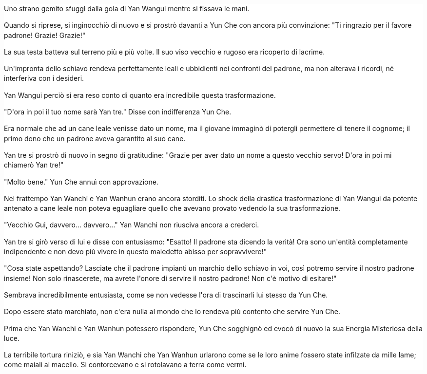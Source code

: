
Uno strano gemito sfuggì dalla gola di Yan Wangui mentre si fissava le mani.


Quando si riprese, si inginocchiò di nuovo e si prostrò davanti a Yun Che con ancora più convinzione: "Ti ringrazio per il favore padrone! Grazie! Grazie!"


La sua testa batteva sul terreno più e più volte. Il suo viso vecchio e rugoso era ricoperto di lacrime.


Un'impronta dello schiavo rendeva perfettamente leali e ubbidienti nei confronti del padrone, ma non alterava i ricordi, né interferiva con i desideri.


Yan Wangui perciò si era reso conto di quanto era incredibile questa trasformazione.


"D'ora in poi il tuo nome sarà Yan tre." Disse con indifferenza Yun Che.


Era normale che ad un cane leale venisse dato un nome, ma il giovane immaginò di potergli permettere di tenere il cognome; il primo dono che un padrone aveva garantito al suo cane.


Yan tre si prostrò di nuovo in segno di gratitudine: "Grazie per aver dato un nome a questo vecchio servo! D'ora in poi mi chiamerò Yan tre!"


"Molto bene." Yun Che annuì con approvazione.


Nel frattempo Yan Wanchi e Yan Wanhun erano ancora storditi. Lo shock della drastica trasformazione di Yan Wangui da potente antenato a cane leale non poteva eguagliare quello che avevano provato vedendo la sua trasformazione.


"Vecchio Gui, davvero... davvero..." Yan Wanchi non riusciva ancora a crederci.


Yan tre si girò verso di lui e disse con entusiasmo: "Esatto! Il padrone sta dicendo la verità! Ora sono un'entità completamente indipendente e non devo più vivere in questo maledetto abisso per sopravvivere!"


"Cosa state aspettando? Lasciate che il padrone impianti un marchio dello schiavo in voi, così potremo servire il nostro padrone insieme! Non solo rinascerete, ma avrete l'onore di servire il nostro padrone! Non c'è motivo di esitare!"


Sembrava incredibilmente entusiasta, come se non vedesse l'ora di trascinarli lui stesso da Yun Che.


Dopo essere stato marchiato, non c'era nulla al mondo che lo rendeva più contento che servire Yun Che.


Prima che Yan Wanchi e Yan Wanhun potessero rispondere, Yun Che sogghignò ed evocò di nuovo la sua Energia Misteriosa della luce.


La terribile tortura riniziò, e sia Yan Wanchi che Yan Wanhun urlarono come se le loro anime fossero state infilzate da mille lame; come maiali al macello. Si contorcevano e si rotolavano a terra come vermi.
